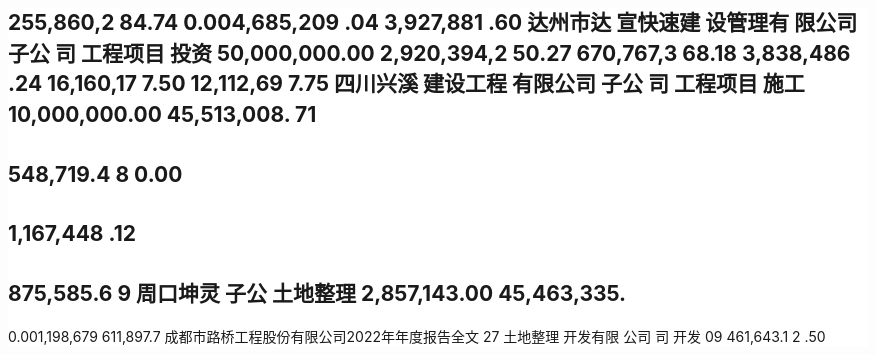 255,860,2
84.74
0.004,685,209
.04
3,927,881
.60
达州市达
宣快速建
设管理有
限公司
子公
司
工程项目
投资
50,000,000.00
2,920,394,2
50.27
670,767,3
68.18
3,838,486
.24
16,160,17
7.50
12,112,69
7.75
四川兴溪
建设工程
有限公司
子公
司
工程项目
施工
10,000,000.00
45,513,008.
71
-
548,719.4
8
0.00
-
1,167,448
.12
-
875,585.6
9
周口坤灵
子公
土地整理
2,857,143.00
45,463,335.
-
0.001,198,679
611,897.7
成都市路桥工程股份有限公司2022年年度报告全文
27
土地整理
开发有限
公司
司
开发
09
461,643.1
2
.50